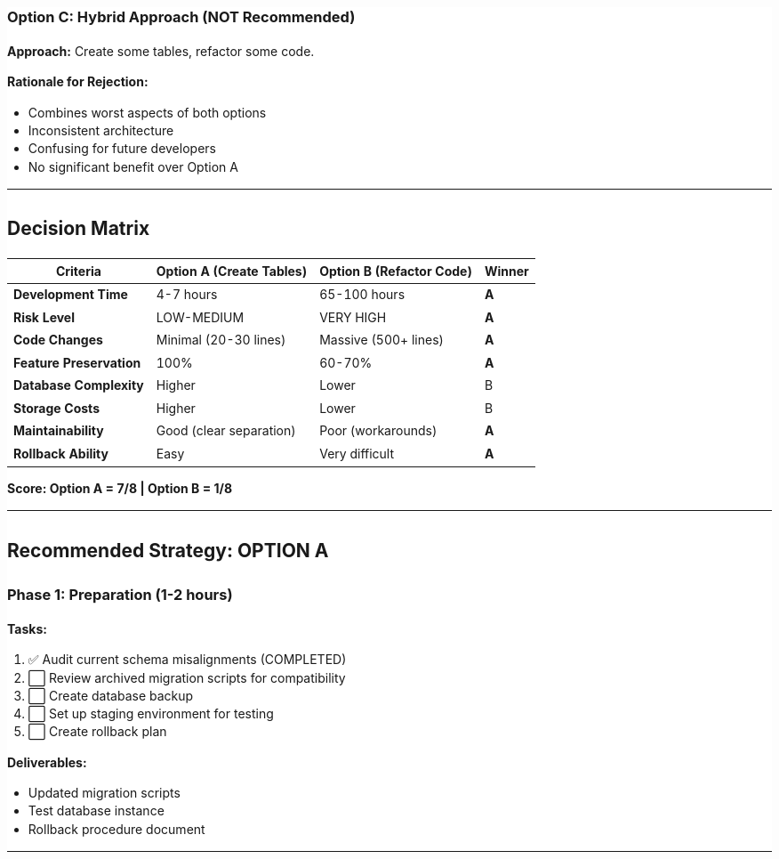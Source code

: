 
### Option C: Hybrid Approach (NOT Recommended)

**Approach:** Create some tables, refactor some code.

**Rationale for Rejection:**
- Combines worst aspects of both options
- Inconsistent architecture
- Confusing for future developers
- No significant benefit over Option A

---

## Decision Matrix

| Criteria | Option A (Create Tables) | Option B (Refactor Code) | Winner |
|----------|-------------------------|--------------------------|--------|
| **Development Time** | 4-7 hours | 65-100 hours | **A** |
| **Risk Level** | LOW-MEDIUM | VERY HIGH | **A** |
| **Code Changes** | Minimal (20-30 lines) | Massive (500+ lines) | **A** |
| **Feature Preservation** | 100% | 60-70% | **A** |
| **Database Complexity** | Higher | Lower | B |
| **Storage Costs** | Higher | Lower | B |
| **Maintainability** | Good (clear separation) | Poor (workarounds) | **A** |
| **Rollback Ability** | Easy | Very difficult | **A** |

**Score: Option A = 7/8 | Option B = 1/8**

---

## Recommended Strategy: OPTION A

### Phase 1: Preparation (1-2 hours)

**Tasks:**
1. ✅ Audit current schema misalignments (COMPLETED)
2. ⬜ Review archived migration scripts for compatibility
3. ⬜ Create database backup
4. ⬜ Set up staging environment for testing
5. ⬜ Create rollback plan

**Deliverables:**
- Updated migration scripts
- Test database instance
- Rollback procedure document

---
